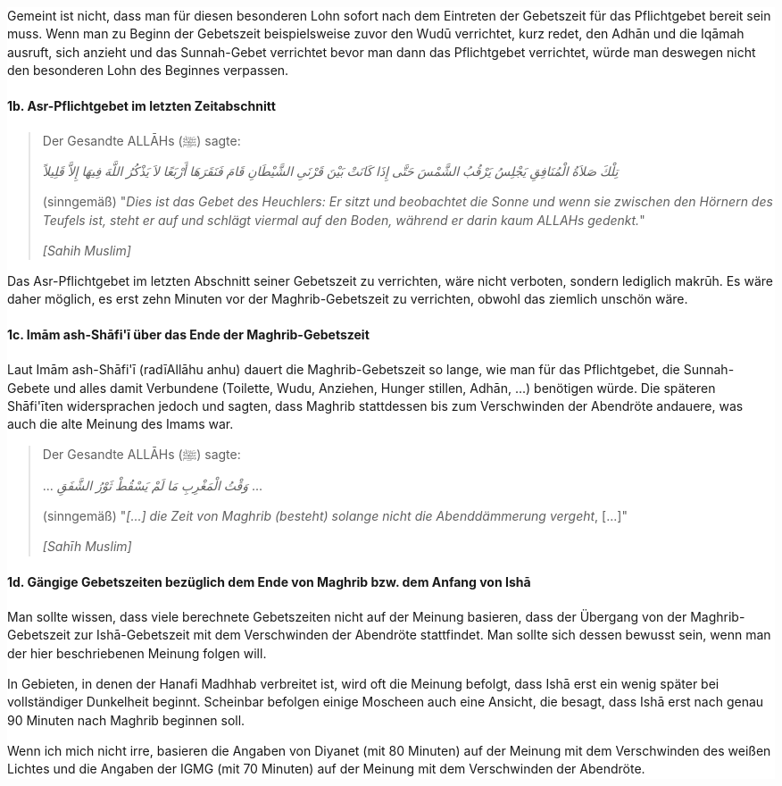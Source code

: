 Gemeint ist nicht, dass man für diesen besonderen Lohn sofort nach dem Eintreten der Gebetszeit für das Pflichtgebet bereit sein muss. Wenn man zu Beginn der Gebetszeit beispielsweise zuvor den Wudū verrichtet, kurz redet, den Adhān und die Iqāmah ausruft, sich anzieht und das Sunnah-Gebet verrichtet bevor man dann das Pflichtgebet verrichtet, würde man deswegen nicht den besonderen Lohn des Beginnes verpassen.

#### 1b. Asr-Pflichtgebet im letzten Zeitabschnitt

> Der Gesandte ALLĀHs (ﷺ) sagte:
> 
> _تِلْكَ صَلاَةُ الْمُنَافِقِ يَجْلِسُ يَرْقُبُ الشَّمْسَ حَتَّى إِذَا كَانَتْ بَيْنَ قَرْنَىِ الشَّيْطَانِ قَامَ فَنَقَرَهَا أَرْبَعًا لاَ يَذْكُرُ اللَّهَ فِيهَا إِلاَّ قَلِيلاً_
> 
> (sinngemäß) "_Dies ist das Gebet des Heuchlers: Er sitzt und beobachtet die Sonne und wenn sie zwischen den Hörnern des Teufels ist, steht er auf und schlägt viermal auf den Boden, während er darin kaum ALLAHs gedenkt._"
> 
> <cite>[Sahih Muslim]</cite>

Das Asr-Pflichtgebet im letzten Abschnitt seiner Gebetszeit zu verrichten, wäre nicht verboten, sondern lediglich makrūh. Es wäre daher möglich, es erst zehn Minuten vor der Maghrib-Gebetszeit zu verrichten, obwohl das ziemlich unschön wäre.

#### 1c. Imām ash-Shāfi'ī über das Ende der Maghrib-Gebetszeit

Laut Imām ash-Shāfi'ī (radīAllāhu anhu) dauert die Maghrib-Gebetszeit so lange, wie man für das Pflichtgebet, die Sunnah-Gebete und alles damit Verbundene (Toilette, Wudu, Anziehen, Hunger stillen, Adhān, ...) benötigen würde. Die späteren Shāfi'īten widersprachen jedoch und sagten, dass Maghrib stattdessen bis zum Verschwinden der Abendröte andauere, was auch die alte Meinung des Imams war.

> Der Gesandte ALLĀHs (ﷺ) sagte:
> 
> ... _وَقْتُ الْمَغْرِبِ مَا لَمْ يَسْقُطْ ثَوْرُ الشَّفَقِ_ ...
> 
> (sinngemäß) "_[...] die Zeit von Maghrib (besteht) solange nicht die Abenddämmerung vergeht_, [...]"
> 
> <cite>[Sahīh Muslim]</cite>

#### 1d. Gängige Gebetszeiten bezüglich dem Ende von Maghrib bzw. dem Anfang von Ishā

Man sollte wissen, dass viele berechnete Gebetszeiten nicht auf der Meinung basieren, dass der Übergang von der Maghrib-Gebetszeit zur Ishā-Gebetszeit mit dem Verschwinden der Abendröte stattfindet. Man sollte sich dessen bewusst sein, wenn man der hier beschriebenen Meinung folgen will.

In Gebieten, in denen der Hanafi Madhhab verbreitet ist, wird oft die Meinung befolgt, dass Ishā erst ein wenig später bei vollständiger Dunkelheit beginnt. Scheinbar befolgen einige Moscheen auch eine Ansicht, die besagt, dass Ishā erst nach genau 90 Minuten nach Maghrib beginnen soll.

Wenn ich mich nicht irre, basieren die Angaben von Diyanet (mit 80 Minuten) auf der Meinung mit dem Verschwinden des weißen Lichtes und die Angaben der IGMG (mit 70 Minuten) auf der Meinung mit dem Verschwinden der Abendröte.
